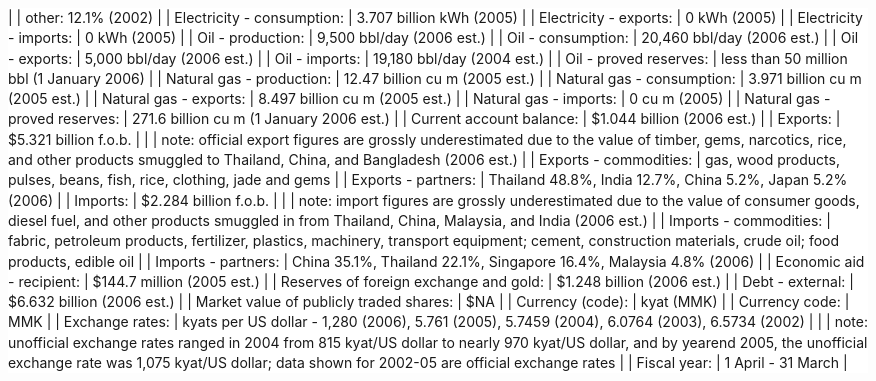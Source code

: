 | | other: 12.1% (2002) |
| Electricity - consumption: | 3.707 billion kWh (2005) |
| Electricity - exports: | 0 kWh (2005) |
| Electricity - imports: | 0 kWh (2005) |
| Oil - production: | 9,500 bbl/day (2006 est.) |
| Oil - consumption: | 20,460 bbl/day (2006 est.) |
| Oil - exports: | 5,000 bbl/day (2006 est.) |
| Oil - imports: | 19,180 bbl/day (2004 est.) |
| Oil - proved reserves: | less than 50 million bbl (1 January 2006) |
| Natural gas - production: | 12.47 billion cu m (2005 est.) |
| Natural gas - consumption: | 3.971 billion cu m (2005 est.) |
| Natural gas - exports: | 8.497 billion cu m (2005 est.) |
| Natural gas - imports: | 0 cu m (2005) |
| Natural gas - proved reserves: | 271.6 billion cu m (1 January 2006 est.) |
| Current account balance: | $1.044 billion (2006 est.) |
| Exports: | $5.321 billion f.o.b. |
| | note: official export figures are grossly underestimated due to the value of timber, gems, narcotics, rice, and other products smuggled to Thailand, China, and Bangladesh (2006 est.) |
| Exports - commodities: | gas, wood products, pulses, beans, fish, rice, clothing, jade and gems |
| Exports - partners: | Thailand 48.8%, India 12.7%, China 5.2%, Japan 5.2% (2006) |
| Imports: | $2.284 billion f.o.b. |
| | note: import figures are grossly underestimated due to the value of consumer goods, diesel fuel, and other products smuggled in from Thailand, China, Malaysia, and India (2006 est.) |
| Imports - commodities: | fabric, petroleum products, fertilizer, plastics, machinery, transport equipment; cement, construction materials, crude oil; food products, edible oil |
| Imports - partners: | China 35.1%, Thailand 22.1%, Singapore 16.4%, Malaysia 4.8% (2006) |
| Economic aid - recipient: | $144.7 million (2005 est.) |
| Reserves of foreign exchange and gold: | $1.248 billion (2006 est.) |
| Debt - external: | $6.632 billion (2006 est.) |
| Market value of publicly traded shares: | $NA |
| Currency (code): | kyat (MMK) |
| Currency code: | MMK |
| Exchange rates: | kyats per US dollar - 1,280 (2006), 5.761 (2005), 5.7459 (2004), 6.0764 (2003), 6.5734 (2002) |
| | note: unofficial exchange rates ranged in 2004 from 815 kyat/US dollar to nearly 970 kyat/US dollar, and by yearend 2005, the unofficial exchange rate was 1,075 kyat/US dollar; data shown for 2002-05 are official exchange rates |
| Fiscal year: | 1 April - 31 March |
